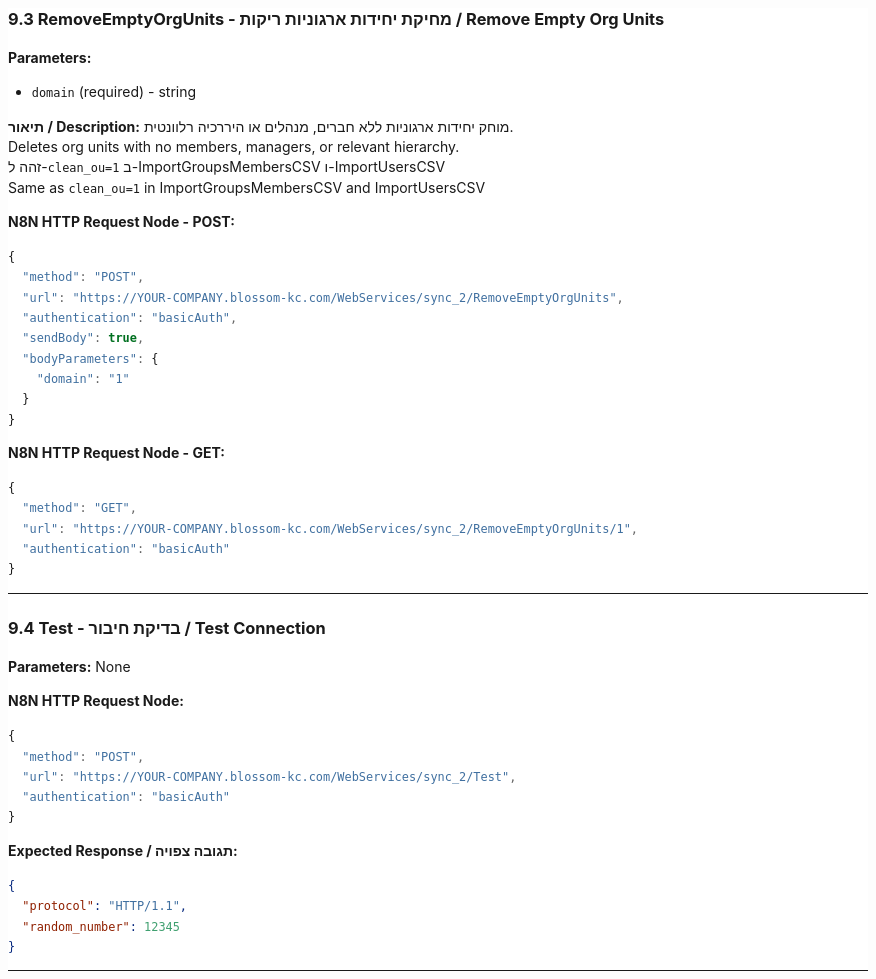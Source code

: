 
### 9.3 RemoveEmptyOrgUnits - מחיקת יחידות ארגוניות ריקות / Remove Empty Org Units

**Parameters:**
- `domain` (required) - string

**תיאור / Description:**
מוחק יחידות ארגוניות ללא חברים, מנהלים או היררכיה רלוונטית.  
Deletes org units with no members, managers, or relevant hierarchy.  
זהה ל-`clean_ou=1` ב-ImportGroupsMembersCSV ו-ImportUsersCSV  
Same as `clean_ou=1` in ImportGroupsMembersCSV and ImportUsersCSV

**N8N HTTP Request Node - POST:**
```javascript
{
  "method": "POST",
  "url": "https://YOUR-COMPANY.blossom-kc.com/WebServices/sync_2/RemoveEmptyOrgUnits",
  "authentication": "basicAuth",
  "sendBody": true,
  "bodyParameters": {
    "domain": "1"
  }
}
```

**N8N HTTP Request Node - GET:**
```javascript
{
  "method": "GET",
  "url": "https://YOUR-COMPANY.blossom-kc.com/WebServices/sync_2/RemoveEmptyOrgUnits/1",
  "authentication": "basicAuth"
}
```

---

### 9.4 Test - בדיקת חיבור / Test Connection

**Parameters:** None

**N8N HTTP Request Node:**
```javascript
{
  "method": "POST",
  "url": "https://YOUR-COMPANY.blossom-kc.com/WebServices/sync_2/Test",
  "authentication": "basicAuth"
}
```

**Expected Response / תגובה צפויה:**
```json
{
  "protocol": "HTTP/1.1",
  "random_number": 12345
}
```

---